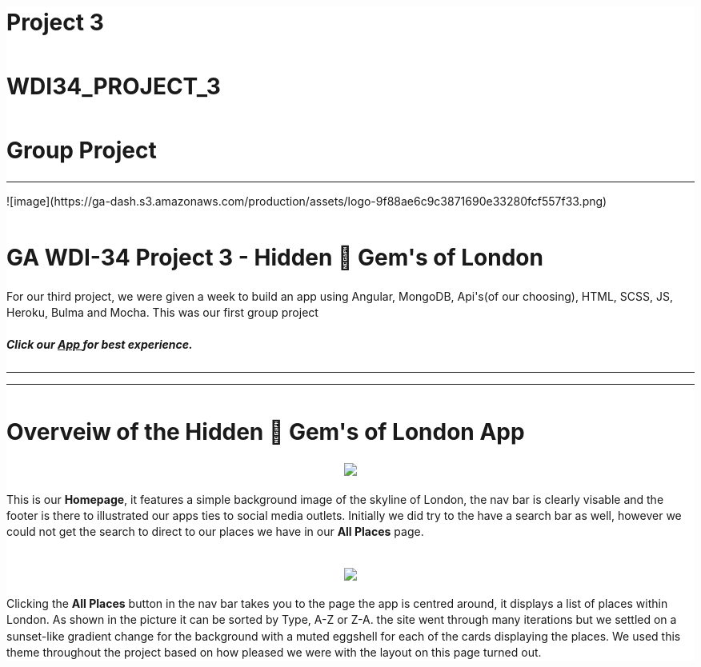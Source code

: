 # Project 3

# WDI34_PROJECT_3
# Group Project
<hr>
![image](https://ga-dash.s3.amazonaws.com/production/assets/logo-9f88ae6c9c3871690e33280fcf557f33.png)

# GA WDI-34 Project 3 - Hidden 💎 Gem's of London
For our third project, we were given a week to build an app using Angular, MongoDB, Api's(of our choosing), HTML, SCSS, JS, Heroku, Bulma and Mocha. This was our first group project

##### Click our [App ](https://agile-reef-53408.herokuapp.com/#!/) for best experience.
---


---
# Overveiw of the Hidden 💎 Gem's of London App
<p align="center">
<img src="README Images/homepage-loggedOut.png" width="700">
</p>
This is our <b>Homepage</b>, it features a simple background image of the skyline of London, the nav bar is clearly visable and the footer is there to illustrated our apps ties to social media outlets. Initially we did try to the have a search bar as well, however we could not get the search to direct to our places we have in our <b>All Places</b> page.

<p align="center"><br>
<img src="README Images/AllPlaces-menuDropdown.png" width="700">
</p>
Clicking the <b>All Places</b> button in the nav bar takes you to the page the app is centred around, it displays a list of places within London. As shown in the picture it can be sorted by Type, A-Z or Z-A. the site went through many iterations but we settled on a sunset-like gradient change for the background with a muted eggshell for each of the cards displaying the places. We used this theme throughout the project based on how pleased we were with the layout on this page turned out. </p>
